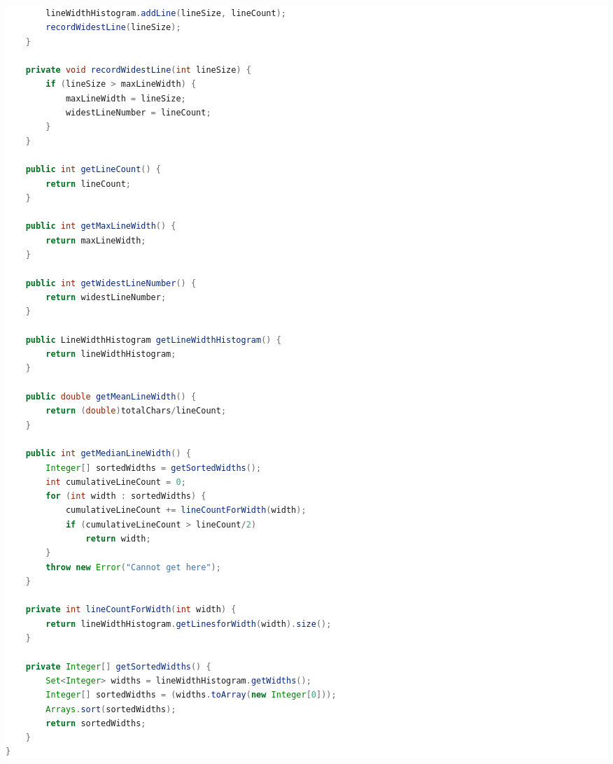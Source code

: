 ~~~java
		lineWidthHistogram.addLine(lineSize, lineCount);
		recordWidestLine(lineSize);
	}

	private void recordWidestLine(int lineSize) {
		if (lineSize > maxLineWidth) {
			maxLineWidth = lineSize;
			widestLineNumber = lineCount;
		}
	}

	public int getLineCount() {
		return lineCount;
	}

	public int getMaxLineWidth() {
		return maxLineWidth;
	}

	public int getWidestLineNumber() {
		return widestLineNumber;
	}

	public LineWidthHistogram getLineWidthHistogram() {
		return lineWidthHistogram;
	}

	public double getMeanLineWidth() {
		return (double)totalChars/lineCount;
	}

	public int getMedianLineWidth() {
		Integer[] sortedWidths = getSortedWidths();
		int cumulativeLineCount = 0;
		for (int width : sortedWidths) {
			cumulativeLineCount += lineCountForWidth(width);
			if (cumulativeLineCount > lineCount/2)
				return width;
		}
		throw new Error("Cannot get here");
	}

	private int lineCountForWidth(int width) {
		return lineWidthHistogram.getLinesforWidth(width).size();
	}

	private Integer[] getSortedWidths() {
		Set<Integer> widths = lineWidthHistogram.getWidths();
		Integer[] sortedWidths = (widths.toArray(new Integer[0]));
		Arrays.sort(sortedWidths);
		return sortedWidths;
	}
}
~~~
